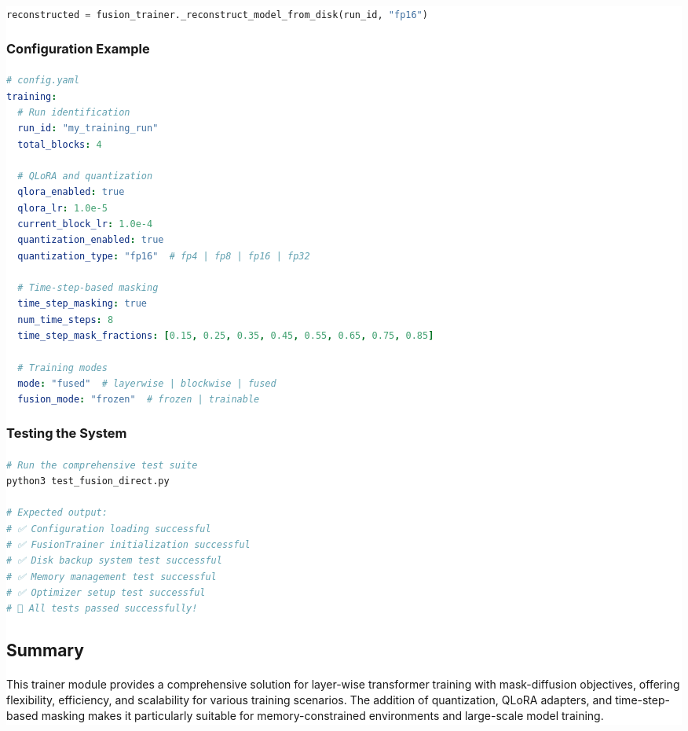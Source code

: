 ```python
reconstructed = fusion_trainer._reconstruct_model_from_disk(run_id, "fp16")
```

### Configuration Example

```yaml
# config.yaml
training:
  # Run identification
  run_id: "my_training_run"
  total_blocks: 4
  
  # QLoRA and quantization
  qlora_enabled: true
  qlora_lr: 1.0e-5
  current_block_lr: 1.0e-4
  quantization_enabled: true
  quantization_type: "fp16"  # fp4 | fp8 | fp16 | fp32
  
  # Time-step-based masking
  time_step_masking: true
  num_time_steps: 8
  time_step_mask_fractions: [0.15, 0.25, 0.35, 0.45, 0.55, 0.65, 0.75, 0.85]
  
  # Training modes
  mode: "fused"  # layerwise | blockwise | fused
  fusion_mode: "frozen"  # frozen | trainable
```

### Testing the System

```python
# Run the comprehensive test suite
python3 test_fusion_direct.py

# Expected output:
# ✅ Configuration loading successful
# ✅ FusionTrainer initialization successful
# ✅ Disk backup system test successful
# ✅ Memory management test successful
# ✅ Optimizer setup test successful
# 🎉 All tests passed successfully!
```

## Summary

This trainer module provides a comprehensive solution for layer-wise transformer training with mask-diffusion objectives, offering flexibility, efficiency, and scalability for various training scenarios. The addition of quantization, QLoRA adapters, and time-step-based masking makes it particularly suitable for memory-constrained environments and large-scale model training.
